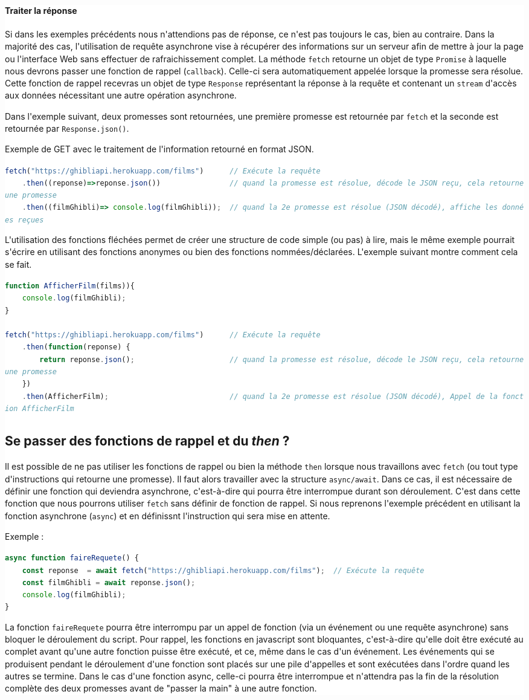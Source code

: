 #### Traiter la réponse 
Si dans les exemples précédents nous n'attendions pas de réponse, ce n'est pas toujours le cas, bien au contraire. Dans la majorité des cas, l'utilisation de requête asynchrone vise à récupérer des informations sur un serveur afin de mettre à jour la page ou l'interface Web sans effectuer de rafraichissement complet. La méthode `fetch` retourne un objet de type `Promise` à laquelle nous devrons passer une fonction de rappel (`callback`). Celle-ci sera automatiquement appelée lorsque la promesse sera résolue. Cette fonction de rappel recevras un objet de type `Response` représentant la réponse à la requête et contenant un `stream` d'accès aux données nécessitant une autre opération asynchrone.

Dans l'exemple suivant, deux promesses sont retournées, une première promesse est retournée par `fetch` et la seconde est retournée par `Response.json()`. 

Exemple de GET avec le traitement de l'information retourné en format JSON.
```js
fetch("https://ghibliapi.herokuapp.com/films")      // Exécute la requête
    .then((reponse)=>reponse.json())                // quand la promesse est résolue, décode le JSON reçu, cela retourne une promesse
    .then((filmGhibli)=> console.log(filmGhibli));  // quand la 2e promesse est résolue (JSON décodé), affiche les données reçues    
```
L'utilisation des fonctions fléchées permet de créer une structure de code simple (ou pas) à lire, mais le même exemple pourrait s'écrire en utilisant des fonctions anonymes ou bien des fonctions nommées/déclarées. L'exemple suivant montre comment cela se fait.

```js
function AfficherFilm(films)){
    console.log(filmGhibli);
}

fetch("https://ghibliapi.herokuapp.com/films")      // Exécute la requête
    .then(function(reponse) {
        return reponse.json();                      // quand la promesse est résolue, décode le JSON reçu, cela retourne une promesse
    })                  
    .then(AfficherFilm);                            // quand la 2e promesse est résolue (JSON décodé), Appel de la fonction AfficherFilm
```

## Se passer des fonctions de rappel et du *then* ?
Il est possible de ne pas utiliser les fonctions de rappel ou bien la méthode `then` lorsque nous travaillons avec `fetch` (ou tout type d'instructions qui retourne une promesse). Il faut alors travailler avec la structure `async/await`. Dans ce cas, il est nécessaire de définir une fonction qui deviendra asynchrone, c'est-à-dire qui pourra être interrompue durant son déroulement. C'est dans cette fonction que nous pourrons utiliser `fetch` sans définir de fonction de rappel. Si nous reprenons l'exemple précédent en utilisant la fonction asynchrone (`async`) et en définissnt l'instruction qui sera mise en attente.

Exemple : 
```js
async function faireRequete() {
    const reponse  = await fetch("https://ghibliapi.herokuapp.com/films");  // Exécute la requête
    const filmGhibli = await reponse.json();
    console.log(filmGhibli);
}
```
La fonction `faireRequete` pourra être interrompu par un appel de fonction (via un événement ou une requête asynchrone) sans bloquer le déroulement du script. Pour rappel, les fonctions en javascript sont bloquantes, c'est-à-dire qu'elle doit être exécuté au complet avant qu'une autre fonction puisse être exécuté, et ce, même dans le cas d'un événement. Les événements qui se produisent pendant le déroulement d'une fonction sont placés sur une pile d'appelles et sont exécutées dans l'ordre quand les autres se termine. Dans le cas d'une fonction async, celle-ci pourra être interrompue et n'attendra pas la fin de la résolution complète des deux promesses avant de "passer la main" à une autre fonction. 

